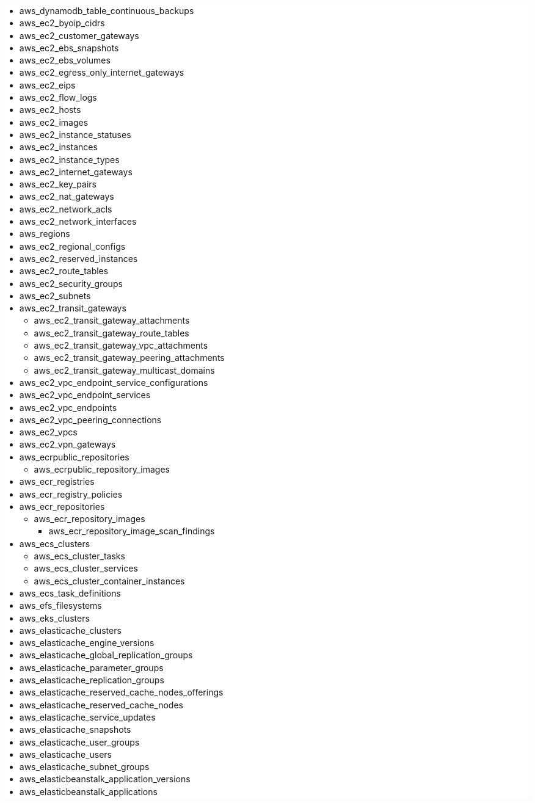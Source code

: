   - aws_dynamodb_table_continuous_backups
- aws_ec2_byoip_cidrs
- aws_ec2_customer_gateways
- aws_ec2_ebs_snapshots
- aws_ec2_ebs_volumes
- aws_ec2_egress_only_internet_gateways
- aws_ec2_eips
- aws_ec2_flow_logs
- aws_ec2_hosts
- aws_ec2_images
- aws_ec2_instance_statuses
- aws_ec2_instances
- aws_ec2_instance_types
- aws_ec2_internet_gateways
- aws_ec2_key_pairs
- aws_ec2_nat_gateways
- aws_ec2_network_acls
- aws_ec2_network_interfaces
- aws_regions
- aws_ec2_regional_configs
- aws_ec2_reserved_instances
- aws_ec2_route_tables
- aws_ec2_security_groups
- aws_ec2_subnets
- aws_ec2_transit_gateways
  - aws_ec2_transit_gateway_attachments
  - aws_ec2_transit_gateway_route_tables
  - aws_ec2_transit_gateway_vpc_attachments
  - aws_ec2_transit_gateway_peering_attachments
  - aws_ec2_transit_gateway_multicast_domains
- aws_ec2_vpc_endpoint_service_configurations
- aws_ec2_vpc_endpoint_services
- aws_ec2_vpc_endpoints
- aws_ec2_vpc_peering_connections
- aws_ec2_vpcs
- aws_ec2_vpn_gateways
- aws_ecrpublic_repositories
  - aws_ecrpublic_repository_images
- aws_ecr_registries
- aws_ecr_registry_policies
- aws_ecr_repositories
  - aws_ecr_repository_images
    - aws_ecr_repository_image_scan_findings
- aws_ecs_clusters
  - aws_ecs_cluster_tasks
  - aws_ecs_cluster_services
  - aws_ecs_cluster_container_instances
- aws_ecs_task_definitions
- aws_efs_filesystems
- aws_eks_clusters
- aws_elasticache_clusters
- aws_elasticache_engine_versions
- aws_elasticache_global_replication_groups
- aws_elasticache_parameter_groups
- aws_elasticache_replication_groups
- aws_elasticache_reserved_cache_nodes_offerings
- aws_elasticache_reserved_cache_nodes
- aws_elasticache_service_updates
- aws_elasticache_snapshots
- aws_elasticache_user_groups
- aws_elasticache_users
- aws_elasticache_subnet_groups
- aws_elasticbeanstalk_application_versions
- aws_elasticbeanstalk_applications